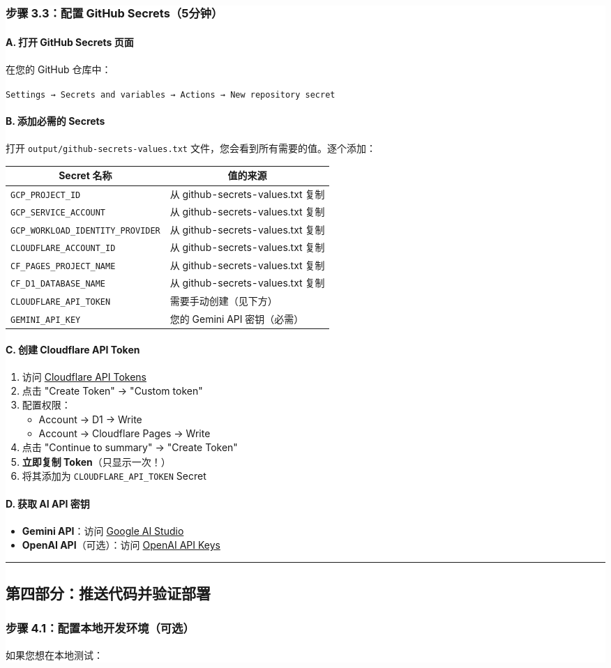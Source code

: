 ### 步骤 3.3：配置 GitHub Secrets（5分钟）

#### A. 打开 GitHub Secrets 页面

在您的 GitHub 仓库中：
```
Settings → Secrets and variables → Actions → New repository secret
```

#### B. 添加必需的 Secrets

打开 `output/github-secrets-values.txt` 文件，您会看到所有需要的值。逐个添加：

| Secret 名称 | 值的来源 |
|------------|---------|
| `GCP_PROJECT_ID` | 从 github-secrets-values.txt 复制 |
| `GCP_SERVICE_ACCOUNT` | 从 github-secrets-values.txt 复制 |
| `GCP_WORKLOAD_IDENTITY_PROVIDER` | 从 github-secrets-values.txt 复制 |
| `CLOUDFLARE_ACCOUNT_ID` | 从 github-secrets-values.txt 复制 |
| `CF_PAGES_PROJECT_NAME` | 从 github-secrets-values.txt 复制 |
| `CF_D1_DATABASE_NAME` | 从 github-secrets-values.txt 复制 |
| `CLOUDFLARE_API_TOKEN` | 需要手动创建（见下方） |
| `GEMINI_API_KEY` | 您的 Gemini API 密钥（必需） |

#### C. 创建 Cloudflare API Token

1. 访问 [Cloudflare API Tokens](https://dash.cloudflare.com/profile/api-tokens)
2. 点击 "Create Token" → "Custom token"
3. 配置权限：
   - Account → D1 → Write
   - Account → Cloudflare Pages → Write
4. 点击 "Continue to summary" → "Create Token"
5. **立即复制 Token**（只显示一次！）
6. 将其添加为 `CLOUDFLARE_API_TOKEN` Secret

#### D. 获取 AI API 密钥

- **Gemini API**：访问 [Google AI Studio](https://makersuite.google.com/app/apikey)
- **OpenAI API**（可选）：访问 [OpenAI API Keys](https://platform.openai.com/api-keys)

---

## 第四部分：推送代码并验证部署

### 步骤 4.1：配置本地开发环境（可选）

如果您想在本地测试：
